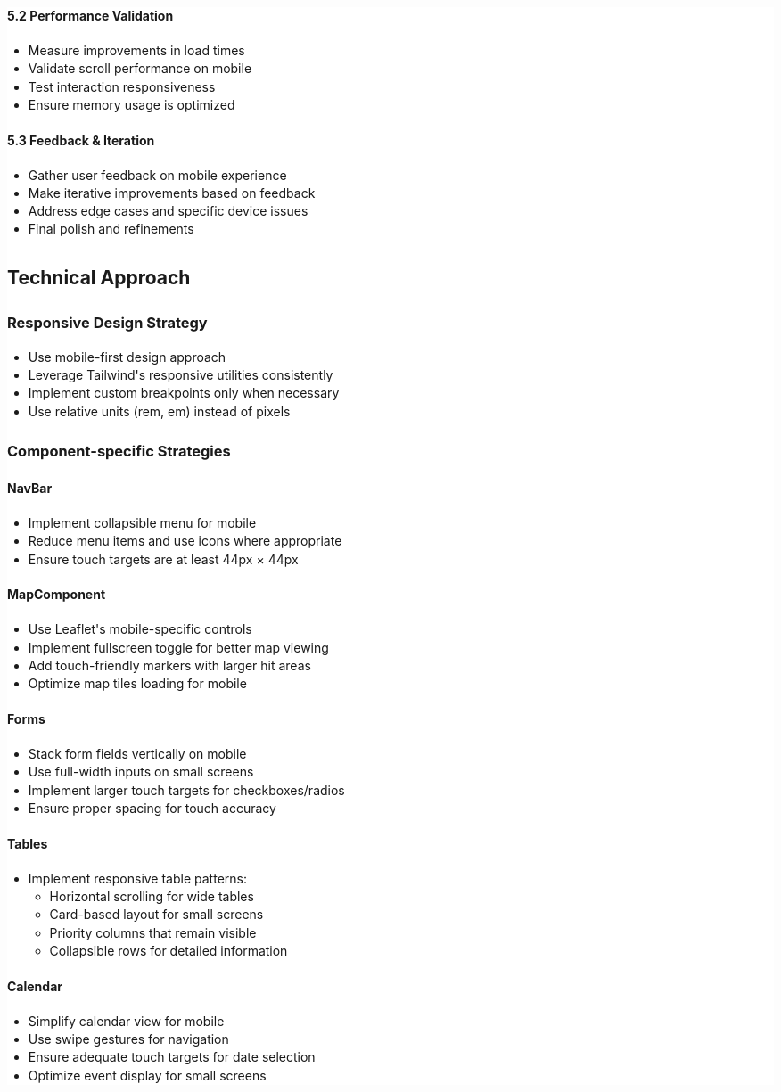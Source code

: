 #### 5.2 Performance Validation
- Measure improvements in load times
- Validate scroll performance on mobile
- Test interaction responsiveness
- Ensure memory usage is optimized

#### 5.3 Feedback & Iteration
- Gather user feedback on mobile experience
- Make iterative improvements based on feedback
- Address edge cases and specific device issues
- Final polish and refinements

## Technical Approach

### Responsive Design Strategy
- Use mobile-first design approach
- Leverage Tailwind's responsive utilities consistently
- Implement custom breakpoints only when necessary
- Use relative units (rem, em) instead of pixels

### Component-specific Strategies

#### NavBar
- Implement collapsible menu for mobile
- Reduce menu items and use icons where appropriate
- Ensure touch targets are at least 44px × 44px

#### MapComponent
- Use Leaflet's mobile-specific controls
- Implement fullscreen toggle for better map viewing
- Add touch-friendly markers with larger hit areas
- Optimize map tiles loading for mobile

#### Forms
- Stack form fields vertically on mobile
- Use full-width inputs on small screens
- Implement larger touch targets for checkboxes/radios
- Ensure proper spacing for touch accuracy

#### Tables
- Implement responsive table patterns:
  - Horizontal scrolling for wide tables
  - Card-based layout for small screens
  - Priority columns that remain visible
  - Collapsible rows for detailed information

#### Calendar
- Simplify calendar view for mobile
- Use swipe gestures for navigation
- Ensure adequate touch targets for date selection
- Optimize event display for small screens

